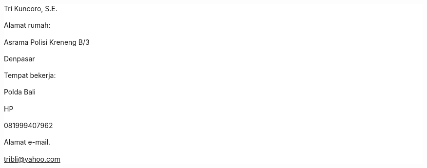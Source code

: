 <p><span class="font1">Tri Kuncoro, S.E.</span></p>
<p><span class="font1">Alamat rumah:</span></p>
<p><span class="font1">Asrama Polisi Kreneng B/3</span></p>
<p><span class="font1">Denpasar</span></p>
<p><span class="font1">Tempat bekerja:</span></p>
<p><span class="font1">Polda Bali</span></p>
<p><span class="font1">HP</span></p>
<p><span class="font1">081999407962</span></p>
<p><span class="font1">Alamat e-mail.</span></p>
<p><a href="mailto:tribli@yahoo.com"><span class="font1">tribli@yahoo.com</span></a></p>